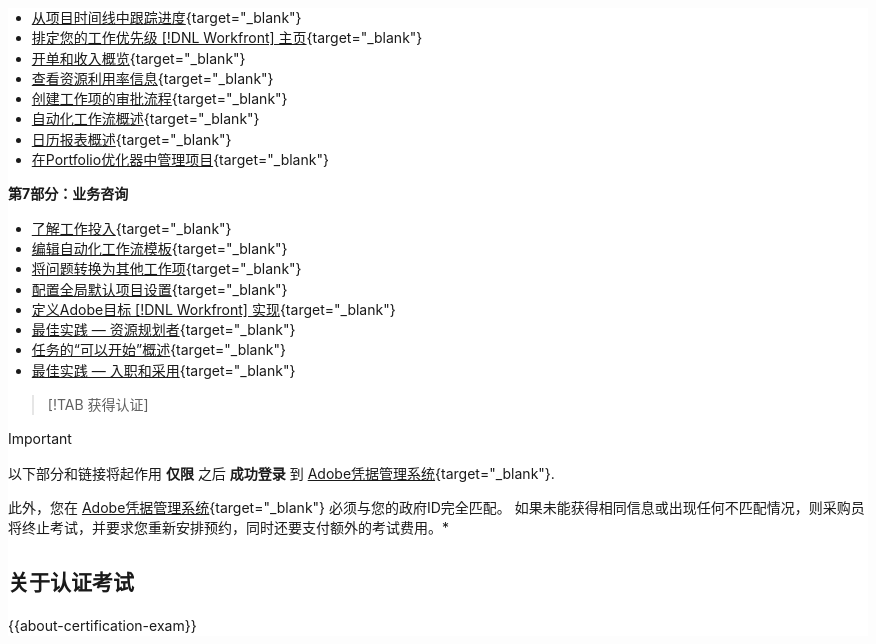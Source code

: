 * [从项目时间线中跟踪进度](https://experienceleague.adobe.com/docs/workfront-learn/tutorials-workfront/manage-work/project-timelines/track-work-progress-from-the-project-timeline.html){target="_blank"}
* [排定您的工作优先级 [!DNL Workfront] 主页](https://experienceleague.adobe.com/docs/workfront-learn/tutorials-workfront/home/prioritize-your-work-in-workfront-home.html){target="_blank"}
* [开单和收入概览](https://experienceleague.adobe.com/docs/workfront/using/manage-work/projects/project-finances/billing-and-revenue-overview.html){target="_blank"}
* [查看资源利用率信息](https://experienceleague.adobe.com/docs/workfront/using/manage-resources/resource-utilization/view-utilization-information.html){target="_blank"}
* [创建工作项的审批流程](https://experienceleague.adobe.com/docs/workfront/using/administration-and-setup/customize/approvals-milestones/create-approval-processes.html){target="_blank"}
* [自动化工作流概述](https://experienceleague.adobe.com/docs/workfront/using/review-and-approve-work/proofing/proofing-overview/automated-workflow.html){target="_blank"}
* [日历报表概述](https://experienceleague.adobe.com/docs/workfront/using/reporting/reports/calendars/calendar-reports-overview.html){target="_blank"}
* [在Portfolio优化器中管理项目](https://experienceleague.adobe.com/docs/workfront/using/manage-work/portfolio-management/manage-projects-in-portfolio-optimizer/manage-projects-in-portfolio-optimizer.html){target="_blank"}

**第7部分：业务咨询**

* [了解工作投入](https://experienceleague.adobe.com/docs/workfront-learn/tutorials-workfront/manage-work/tasks/understand-work-effort.html){target="_blank"}
* [编辑自动化工作流模板](https://experienceleague.adobe.com/docs/workfront-learn/tutorials-workfront/workfront-proof/proof-workflows/edit-an-automated-workflow-template.html){target="_blank"}
* [将问题转换为其他工作项](https://experienceleague.adobe.com/docs/workfront-learn/tutorials-workfront/manage-work/issues-requests/convert-issues-to-other-work-items.html){target="_blank"}
* [配置全局默认项目设置](https://experienceleague.adobe.com/docs/workfront-learn/tutorials-workfront/administration-and-setup/configure-system-defaults/configure-global-default-project-settings.html){target="_blank"}
* [定义Adobe目标 [!DNL Workfront] 实现](https://experienceleague.adobe.com/docs/workfront/using/administration-and-setup/get-started-administration/define-wf-goals-objectives.html){target="_blank"}
* [最佳实践 — 资源规划者](https://experienceleague.adobe.com/docs/workfront-learn/tutorials-workfront/best-practices/resource-planner-bp.html){target="_blank"}
* [任务的“可以开始”概述](https://experienceleague.adobe.com/docs/workfront/using/manage-work/tasks/task-information/can-start-task-overview.html){target="_blank"}
* [最佳实践 — 入职和采用](https://experienceleague.adobe.com/docs/workfront-learn/tutorials-workfront/best-practices/onboarding-adoption-bp.html){target="_blank"}

>[!TAB 获得认证]

>[!IMPORTANT]
>
>以下部分和链接将起作用 **仅限** 之后 **成功登录** 到 [Adobe凭据管理系统](https://www.certmetrics.com/adobe){target="_blank"}.
>
>此外，您在 [Adobe凭据管理系统](https://www.certmetrics.com/adobe){target="_blank"} 必须与您的政府ID完全匹配。 如果未能获得相同信息或出现任何不匹配情况，则采购员将终止考试，并要求您重新安排预约，同时还要支付额外的考试费用。*



## 关于认证考试

{{about-certification-exam}}
